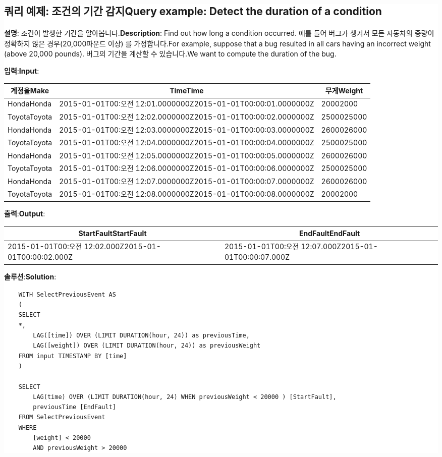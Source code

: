 ## <a name="query-example-detect-the-duration-of-a-condition"></a><span data-ttu-id="c5b4e-424">쿼리 예제: 조건의 기간 감지</span><span class="sxs-lookup"><span data-stu-id="c5b4e-424">Query example: Detect the duration of a condition</span></span>
<span data-ttu-id="c5b4e-425">**설명**: 조건이 발생한 기간을 알아봅니다.</span><span class="sxs-lookup"><span data-stu-id="c5b4e-425">**Description**: Find out how long a condition occurred.</span></span>
<span data-ttu-id="c5b4e-426">예를 들어 버그가 생겨서 모든 자동차의 중량이 정확하지 않은 경우(20,000파운드 이상) 를 가정합니다.</span><span class="sxs-lookup"><span data-stu-id="c5b4e-426">For example, suppose that a bug resulted in all cars having an incorrect weight (above 20,000 pounds).</span></span> <span data-ttu-id="c5b4e-427">버그의 기간을 계산할 수 있습니다.</span><span class="sxs-lookup"><span data-stu-id="c5b4e-427">We want to compute the duration of the bug.</span></span>

<span data-ttu-id="c5b4e-428">**입력**:</span><span class="sxs-lookup"><span data-stu-id="c5b4e-428">**Input**:</span></span>

| <span data-ttu-id="c5b4e-429">계정을</span><span class="sxs-lookup"><span data-stu-id="c5b4e-429">Make</span></span> | <span data-ttu-id="c5b4e-430">Time</span><span class="sxs-lookup"><span data-stu-id="c5b4e-430">Time</span></span> | <span data-ttu-id="c5b4e-431">무게</span><span class="sxs-lookup"><span data-stu-id="c5b4e-431">Weight</span></span> |
| --- | --- | --- |
| <span data-ttu-id="c5b4e-432">Honda</span><span class="sxs-lookup"><span data-stu-id="c5b4e-432">Honda</span></span> |<span data-ttu-id="c5b4e-433">2015-01-01T00:오전 12:01.0000000Z</span><span class="sxs-lookup"><span data-stu-id="c5b4e-433">2015-01-01T00:00:01.0000000Z</span></span> |<span data-ttu-id="c5b4e-434">2000</span><span class="sxs-lookup"><span data-stu-id="c5b4e-434">2000</span></span> |
| <span data-ttu-id="c5b4e-435">Toyota</span><span class="sxs-lookup"><span data-stu-id="c5b4e-435">Toyota</span></span> |<span data-ttu-id="c5b4e-436">2015-01-01T00:오전 12:02.0000000Z</span><span class="sxs-lookup"><span data-stu-id="c5b4e-436">2015-01-01T00:00:02.0000000Z</span></span> |<span data-ttu-id="c5b4e-437">25000</span><span class="sxs-lookup"><span data-stu-id="c5b4e-437">25000</span></span> |
| <span data-ttu-id="c5b4e-438">Honda</span><span class="sxs-lookup"><span data-stu-id="c5b4e-438">Honda</span></span> |<span data-ttu-id="c5b4e-439">2015-01-01T00:오전 12:03.0000000Z</span><span class="sxs-lookup"><span data-stu-id="c5b4e-439">2015-01-01T00:00:03.0000000Z</span></span> |<span data-ttu-id="c5b4e-440">26000</span><span class="sxs-lookup"><span data-stu-id="c5b4e-440">26000</span></span> |
| <span data-ttu-id="c5b4e-441">Toyota</span><span class="sxs-lookup"><span data-stu-id="c5b4e-441">Toyota</span></span> |<span data-ttu-id="c5b4e-442">2015-01-01T00:오전 12:04.0000000Z</span><span class="sxs-lookup"><span data-stu-id="c5b4e-442">2015-01-01T00:00:04.0000000Z</span></span> |<span data-ttu-id="c5b4e-443">25000</span><span class="sxs-lookup"><span data-stu-id="c5b4e-443">25000</span></span> |
| <span data-ttu-id="c5b4e-444">Honda</span><span class="sxs-lookup"><span data-stu-id="c5b4e-444">Honda</span></span> |<span data-ttu-id="c5b4e-445">2015-01-01T00:오전 12:05.0000000Z</span><span class="sxs-lookup"><span data-stu-id="c5b4e-445">2015-01-01T00:00:05.0000000Z</span></span> |<span data-ttu-id="c5b4e-446">26000</span><span class="sxs-lookup"><span data-stu-id="c5b4e-446">26000</span></span> |
| <span data-ttu-id="c5b4e-447">Toyota</span><span class="sxs-lookup"><span data-stu-id="c5b4e-447">Toyota</span></span> |<span data-ttu-id="c5b4e-448">2015-01-01T00:오전 12:06.0000000Z</span><span class="sxs-lookup"><span data-stu-id="c5b4e-448">2015-01-01T00:00:06.0000000Z</span></span> |<span data-ttu-id="c5b4e-449">25000</span><span class="sxs-lookup"><span data-stu-id="c5b4e-449">25000</span></span> |
| <span data-ttu-id="c5b4e-450">Honda</span><span class="sxs-lookup"><span data-stu-id="c5b4e-450">Honda</span></span> |<span data-ttu-id="c5b4e-451">2015-01-01T00:오전 12:07.0000000Z</span><span class="sxs-lookup"><span data-stu-id="c5b4e-451">2015-01-01T00:00:07.0000000Z</span></span> |<span data-ttu-id="c5b4e-452">26000</span><span class="sxs-lookup"><span data-stu-id="c5b4e-452">26000</span></span> |
| <span data-ttu-id="c5b4e-453">Toyota</span><span class="sxs-lookup"><span data-stu-id="c5b4e-453">Toyota</span></span> |<span data-ttu-id="c5b4e-454">2015-01-01T00:오전 12:08.0000000Z</span><span class="sxs-lookup"><span data-stu-id="c5b4e-454">2015-01-01T00:00:08.0000000Z</span></span> |<span data-ttu-id="c5b4e-455">2000</span><span class="sxs-lookup"><span data-stu-id="c5b4e-455">2000</span></span> |

<span data-ttu-id="c5b4e-456">**출력**:</span><span class="sxs-lookup"><span data-stu-id="c5b4e-456">**Output**:</span></span>

| <span data-ttu-id="c5b4e-457">StartFault</span><span class="sxs-lookup"><span data-stu-id="c5b4e-457">StartFault</span></span> | <span data-ttu-id="c5b4e-458">EndFault</span><span class="sxs-lookup"><span data-stu-id="c5b4e-458">EndFault</span></span> |
| --- | --- |
| <span data-ttu-id="c5b4e-459">2015-01-01T00:오전 12:02.000Z</span><span class="sxs-lookup"><span data-stu-id="c5b4e-459">2015-01-01T00:00:02.000Z</span></span> |<span data-ttu-id="c5b4e-460">2015-01-01T00:오전 12:07.000Z</span><span class="sxs-lookup"><span data-stu-id="c5b4e-460">2015-01-01T00:00:07.000Z</span></span> |

<span data-ttu-id="c5b4e-461">**솔루션**:</span><span class="sxs-lookup"><span data-stu-id="c5b4e-461">**Solution**:</span></span>

````
    WITH SelectPreviousEvent AS
    (
    SELECT
    *,
        LAG([time]) OVER (LIMIT DURATION(hour, 24)) as previousTime,
        LAG([weight]) OVER (LIMIT DURATION(hour, 24)) as previousWeight
    FROM input TIMESTAMP BY [time]
    )

    SELECT 
        LAG(time) OVER (LIMIT DURATION(hour, 24) WHEN previousWeight < 20000 ) [StartFault],
        previousTime [EndFault]
    FROM SelectPreviousEvent
    WHERE
        [weight] < 20000
        AND previousWeight > 20000
````
